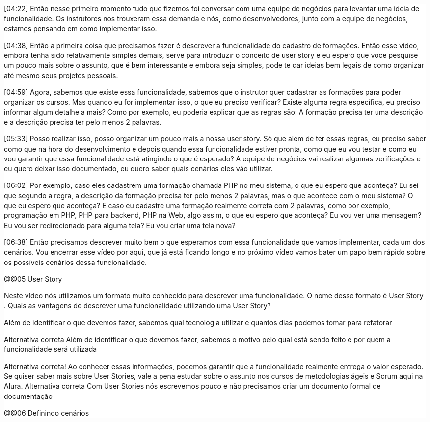 [04:22] Então nesse primeiro momento tudo que fizemos foi conversar com uma equipe de negócios para levantar uma ideia de funcionalidade. Os instrutores nos trouxeram essa demanda e nós, como desenvolvedores, junto com a equipe de negócios, estamos pensando em como implementar isso.

[04:38] Então a primeira coisa que precisamos fazer é descrever a funcionalidade do cadastro de formações. Então esse vídeo, embora tenha sido relativamente simples demais, serve para introduzir o conceito de user story e eu espero que você pesquise um pouco mais sobre o assunto, que é bem interessante e embora seja simples, pode te dar ideias bem legais de como organizar até mesmo seus projetos pessoais.

[04:59] Agora, sabemos que existe essa funcionalidade, sabemos que o instrutor quer cadastrar as formações para poder organizar os cursos. Mas quando eu for implementar isso, o que eu preciso verificar? Existe alguma regra específica, eu preciso informar algum detalhe a mais? Como por exemplo, eu poderia explicar que as regras são: A formação precisa ter uma descrição e a descrição precisa ter pelo menos 2 palavras.

[05:33] Posso realizar isso, posso organizar um pouco mais a nossa user story. Só que além de ter essas regras, eu preciso saber como que na hora do desenvolvimento e depois quando essa funcionalidade estiver pronta, como que eu vou testar e como eu vou garantir que essa funcionalidade está atingindo o que é esperado? A equipe de negócios vai realizar algumas verificações e eu quero deixar isso documentado, eu quero saber quais cenários eles vão utilizar.

[06:02] Por exemplo, caso eles cadastrem uma formação chamada PHP no meu sistema, o que eu espero que aconteça? Eu sei que segundo a regra, a descrição da formação precisa ter pelo menos 2 palavras, mas o que acontece com o meu sistema? O que eu espero que aconteça? E caso eu cadastre uma formação realmente correta com 2 palavras, como por exemplo, programação em PHP, PHP para backend, PHP na Web, algo assim, o que eu espero que aconteça? Eu vou ver uma mensagem? Eu vou ser redirecionado para alguma tela? Eu vou criar uma tela nova?

[06:38] Então precisamos descrever muito bem o que esperamos com essa funcionalidade que vamos implementar, cada um dos cenários. Vou encerrar esse vídeo por aqui, que já está ficando longo e no próximo vídeo vamos bater um papo bem rápido sobre os possíveis cenários dessa funcionalidade.

@@05
User Story

Neste vídeo nós utilizamos um formato muito conhecido para descrever uma funcionalidade. O nome desse formato é User Story .
Quais as vantagens de descrever uma funcionalidade utilizando uma User Story?

Além de identificar o que devemos fazer, sabemos qual tecnologia utilizar e quantos dias podemos tomar para refatorar
 
Alternativa correta
Além de identificar o que devemos fazer, sabemos o motivo pelo qual está sendo feito e por quem a funcionalidade será utilizada
 
Alternativa correta! Ao conhecer essas informações, podemos garantir que a funcionalidade realmente entrega o valor esperado. Se quiser saber mais sobre User Stories, vale a pena estudar sobre o assunto nos cursos de metodologias ágeis e Scrum aqui na Alura.
Alternativa correta
Com User Stories nós escrevemos pouco e não precisamos criar um documento formal de documentação

@@06
Definindo cenários

